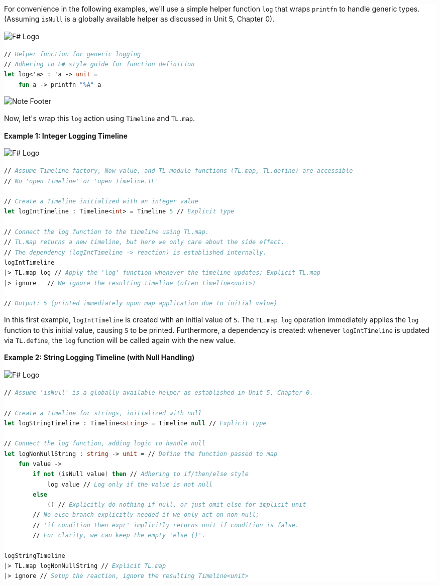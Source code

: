 For convenience in the following examples, we'll use a simple helper function `log` that wraps `printfn` to handle generic types. (Assuming `isNull` is a globally available helper as discussed in Unit 5, Chapter 0).

<img width="100%" src="https://raw.githubusercontent.com/ken-okabe/web-images/main/fsharp.svg" alt="F# Logo">

```fsharp
// Helper function for generic logging
// Adhering to F# style guide for function definition
let log<'a> : 'a -> unit =
    fun a -> printfn "%A" a
```

<img width="100%" src="https://raw.githubusercontent.com/ken-okabe/web-images/main/notefooter.svg" alt="Note Footer">

Now, let's wrap this `log` action using `Timeline` and `TL.map`.

**Example 1: Integer Logging Timeline**

<img width="100%" src="https://raw.githubusercontent.com/ken-okabe/web-images/main/fsharp.svg" alt="F# Logo">

```fsharp
// Assume Timeline factory, Now value, and TL module functions (TL.map, TL.define) are accessible
// No 'open Timeline' or 'open Timeline.TL'

// Create a Timeline initialized with an integer value
let logIntTimeline : Timeline<int> = Timeline 5 // Explicit type

// Connect the log function to the timeline using TL.map.
// TL.map returns a new timeline, but here we only care about the side effect.
// The dependency (logIntTimeline -> reaction) is established internally.
logIntTimeline
|> TL.map log // Apply the 'log' function whenever the timeline updates; Explicit TL.map
|> ignore   // We ignore the resulting timeline (often Timeline<unit>)

// Output: 5 (printed immediately upon map application due to initial value)
```

In this first example, `logIntTimeline` is created with an initial value of `5`. The `TL.map log` operation  immediately applies the `log` function to this initial value, causing `5` to be printed. Furthermore, a dependency is created: whenever `logIntTimeline` is updated via `TL.define`, the `log` function will be called again with the new value.

**Example 2: String Logging Timeline (with Null Handling)**

<img width="100%" src="https://raw.githubusercontent.com/ken-okabe/web-images/main/fsharp.svg" alt="F# Logo">

```fsharp
// Assume 'isNull' is a globally available helper as established in Unit 5, Chapter 0.

// Create a Timeline for strings, initialized with null
let logStringTimeline : Timeline<string> = Timeline null // Explicit type

// Connect the log function, adding logic to handle null
let logNonNullString : string -> unit = // Define the function passed to map
    fun value ->
        if not (isNull value) then // Adhering to if/then/else style
            log value // Log only if the value is not null
        else
            () // Explicitly do nothing if null, or just omit else for implicit unit
        // No else branch explicitly needed if we only act on non-null;
        // 'if condition then expr' implicitly returns unit if condition is false.
        // For clarity, we can keep the empty 'else ()'.

logStringTimeline
|> TL.map logNonNullString // Explicit TL.map
|> ignore // Setup the reaction, ignore the resulting Timeline<unit>
```